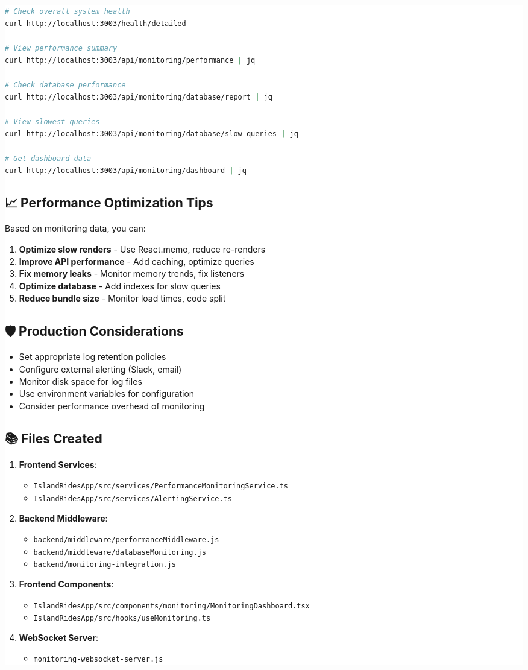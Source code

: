 ```bash
# Check overall system health
curl http://localhost:3003/health/detailed

# View performance summary
curl http://localhost:3003/api/monitoring/performance | jq

# Check database performance
curl http://localhost:3003/api/monitoring/database/report | jq

# View slowest queries
curl http://localhost:3003/api/monitoring/database/slow-queries | jq

# Get dashboard data
curl http://localhost:3003/api/monitoring/dashboard | jq
```

## 📈 Performance Optimization Tips

Based on monitoring data, you can:

1. **Optimize slow renders** - Use React.memo, reduce re-renders
2. **Improve API performance** - Add caching, optimize queries
3. **Fix memory leaks** - Monitor memory trends, fix listeners
4. **Optimize database** - Add indexes for slow queries
5. **Reduce bundle size** - Monitor load times, code split

## 🛡️ Production Considerations

- Set appropriate log retention policies
- Configure external alerting (Slack, email)
- Monitor disk space for log files
- Use environment variables for configuration
- Consider performance overhead of monitoring

## 📚 Files Created

1. **Frontend Services**:
   - `IslandRidesApp/src/services/PerformanceMonitoringService.ts`
   - `IslandRidesApp/src/services/AlertingService.ts`

2. **Backend Middleware**:
   - `backend/middleware/performanceMiddleware.js`
   - `backend/middleware/databaseMonitoring.js`
   - `backend/monitoring-integration.js`

3. **Frontend Components**:
   - `IslandRidesApp/src/components/monitoring/MonitoringDashboard.tsx`
   - `IslandRidesApp/src/hooks/useMonitoring.ts`

4. **WebSocket Server**:
   - `monitoring-websocket-server.js`

